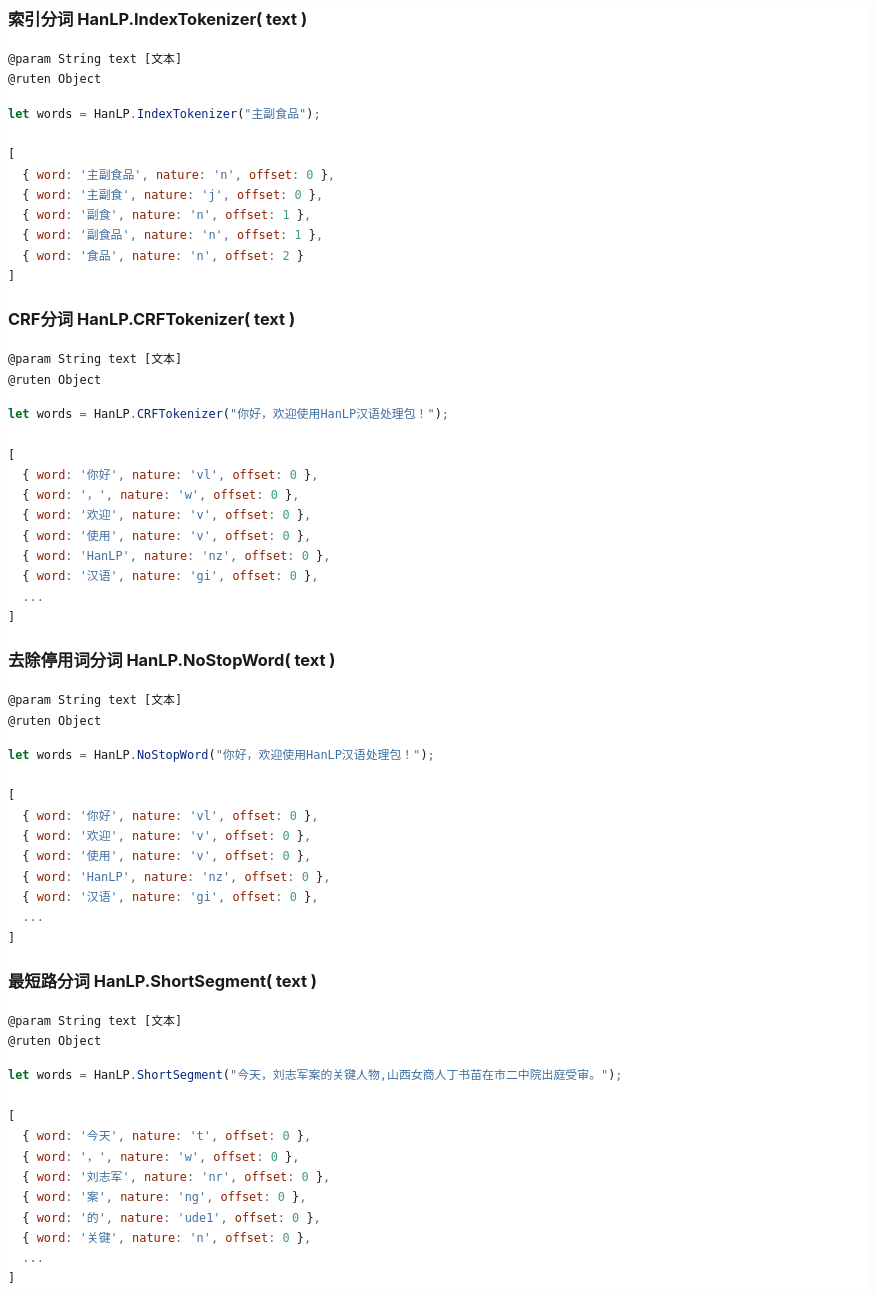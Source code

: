 ### 索引分词 HanLP.IndexTokenizer( text )
	@param String text [文本]
	@ruten Object
```js
let words = HanLP.IndexTokenizer("主副食品");

[
  { word: '主副食品', nature: 'n', offset: 0 },
  { word: '主副食', nature: 'j', offset: 0 },
  { word: '副食', nature: 'n', offset: 1 },
  { word: '副食品', nature: 'n', offset: 1 },
  { word: '食品', nature: 'n', offset: 2 }
]
```
### CRF分词 HanLP.CRFTokenizer( text )
	@param String text [文本]
	@ruten Object
```js
let words = HanLP.CRFTokenizer("你好，欢迎使用HanLP汉语处理包！");

[
  { word: '你好', nature: 'vl', offset: 0 },
  { word: '，', nature: 'w', offset: 0 },
  { word: '欢迎', nature: 'v', offset: 0 },
  { word: '使用', nature: 'v', offset: 0 },
  { word: 'HanLP', nature: 'nz', offset: 0 },
  { word: '汉语', nature: 'gi', offset: 0 },
  ...
]
```
### 去除停用词分词 HanLP.NoStopWord( text )
	@param String text [文本]
	@ruten Object
```js
let words = HanLP.NoStopWord("你好，欢迎使用HanLP汉语处理包！");

[
  { word: '你好', nature: 'vl', offset: 0 },
  { word: '欢迎', nature: 'v', offset: 0 },
  { word: '使用', nature: 'v', offset: 0 },
  { word: 'HanLP', nature: 'nz', offset: 0 },
  { word: '汉语', nature: 'gi', offset: 0 },
  ...
]
```

### 最短路分词 HanLP.ShortSegment( text )
	@param String text [文本]
	@ruten Object
```js
let words = HanLP.ShortSegment("今天，刘志军案的关键人物,山西女商人丁书苗在市二中院出庭受审。");

[
  { word: '今天', nature: 't', offset: 0 },
  { word: '，', nature: 'w', offset: 0 },
  { word: '刘志军', nature: 'nr', offset: 0 },
  { word: '案', nature: 'ng', offset: 0 },
  { word: '的', nature: 'ude1', offset: 0 },
  { word: '关键', nature: 'n', offset: 0 },
  ...
]
```
